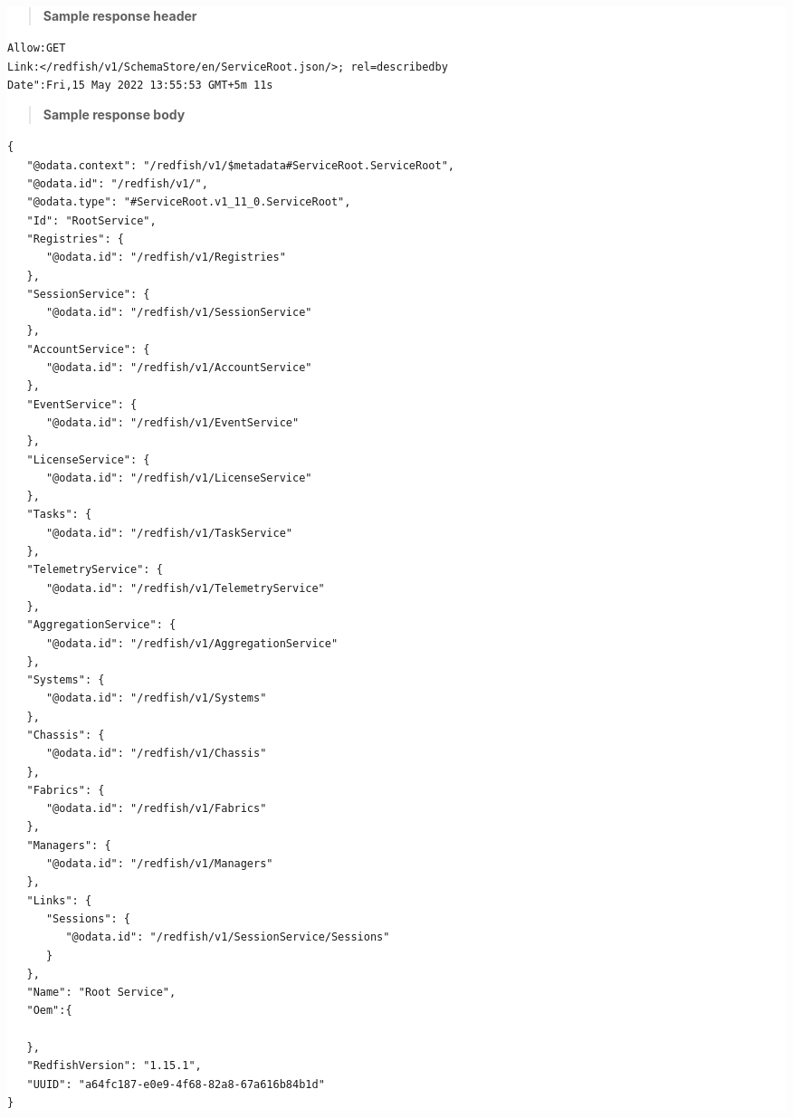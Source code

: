 >**Sample response header**


```
Allow:GET
Link:</redfish/v1/SchemaStore/en/ServiceRoot.json/>; rel=describedby
Date":Fri,15 May 2022 13:55:53 GMT+5m 11s
```

>**Sample response body**


```
{
   "@odata.context": "/redfish/v1/$metadata#ServiceRoot.ServiceRoot",
   "@odata.id": "/redfish/v1/",
   "@odata.type": "#ServiceRoot.v1_11_0.ServiceRoot",
   "Id": "RootService",
   "Registries": {
      "@odata.id": "/redfish/v1/Registries"
   },
   "SessionService": {
      "@odata.id": "/redfish/v1/SessionService"
   },
   "AccountService": {
      "@odata.id": "/redfish/v1/AccountService"
   },
   "EventService": {
      "@odata.id": "/redfish/v1/EventService"
   },
   "LicenseService": {
      "@odata.id": "/redfish/v1/LicenseService"
   },
   "Tasks": {
      "@odata.id": "/redfish/v1/TaskService"
   },
   "TelemetryService": {
      "@odata.id": "/redfish/v1/TelemetryService"
   },
   "AggregationService": {
      "@odata.id": "/redfish/v1/AggregationService"
   },
   "Systems": {
      "@odata.id": "/redfish/v1/Systems"
   },
   "Chassis": {
      "@odata.id": "/redfish/v1/Chassis"
   },
   "Fabrics": {
      "@odata.id": "/redfish/v1/Fabrics"
   },
   "Managers": {
      "@odata.id": "/redfish/v1/Managers"
   },
   "Links": {
      "Sessions": {
         "@odata.id": "/redfish/v1/SessionService/Sessions"
      }
   },
   "Name": "Root Service",
   "Oem":{

   },
   "RedfishVersion": "1.15.1",
   "UUID": "a64fc187-e0e9-4f68-82a8-67a616b84b1d"
}
```